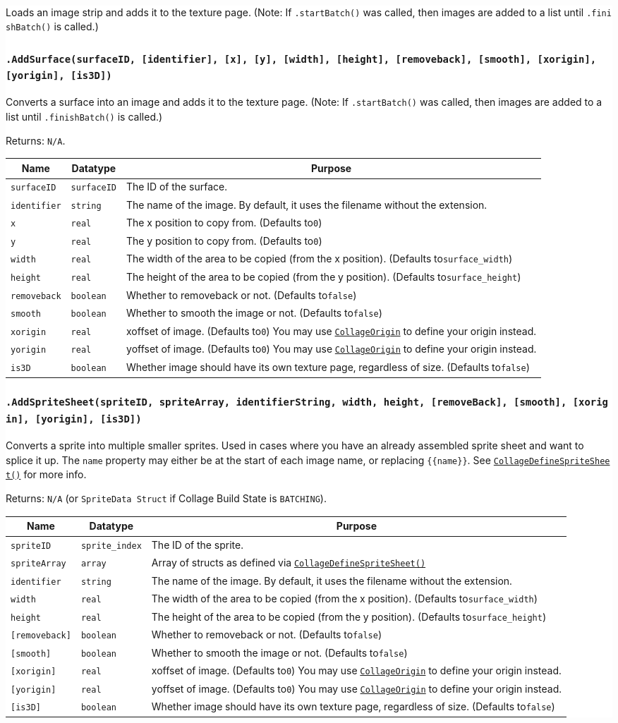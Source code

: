 
Loads an image strip and adds it to the texture page. (Note: If `.startBatch()` was called, then images are added to a list until `.finishBatch()` is called.)

### `.AddSurface(surfaceID, [identifier], [x], [y], [width], [height], [removeback], [smooth], [xorigin], [yorigin], [is3D])`

Converts a surface into an image and adds it to the texture page. (Note: If `.startBatch()` was called, then images are added to a list until `.finishBatch()` is called.)

Returns: `N/A`.

|Name|Datatype|Purpose|
|---|---|---|
|`surfaceID`|`surfaceID`|The ID of the surface.|
|`identifier`|`string`|The name of the image. By default, it uses the filename without the extension.|
|`x`|`real`|The x position to copy from. (Defaults to`0`)|
|`y`|`real`|The y position to copy from.  (Defaults to`0`)|
|`width`|`real`|The width of the area to be copied (from the x position). (Defaults to`surface_width`)|
|`height`|`real`|The height of the area to be copied (from the y position). (Defaults to`surface_height`)|
|`removeback`|`boolean`|Whether to removeback or not. (Defaults to`false`)|
|`smooth`|`boolean`|Whether to smooth the image or not. (Defaults to`false`)|
|`xorigin`|`real`|xoffset of image. (Defaults to`0`) You may use [`CollageOrigin`](enums.md#collageorigin) to define your origin instead.|
|`yorigin`|`real`|yoffset of image.  (Defaults to`0`) You may use [`CollageOrigin`](enums.md#collageorigin) to define your origin instead.|
|`is3D`|`boolean`|Whether image should have its own texture page, regardless of size. (Defaults to`false`)|

### `.AddSpriteSheet(spriteID, spriteArray, identifierString, width, height, [removeBack], [smooth], [xorigin], [yorigin], [is3D])`

Converts a sprite into multiple smaller sprites. Used in cases where you have an already assembled sprite sheet and want to splice it up. The `name` property may either be at the start of each image name, or replacing `{{name}}`. See [`CollageDefineSpriteSheet()`](general.md#collagedefinespritesheetsubname-startx-starty-endx-endy) for more info.

Returns: `N/A` (or `SpriteData Struct` if Collage Build State is `BATCHING`).

|Name|Datatype|Purpose|
|---|---|---|
|`spriteID`|`sprite_index`|The ID of the sprite.|
|`spriteArray`|`array`|Array of structs as defined via [`CollageDefineSpriteSheet()`](general.md#collagedefinespritesheetsubname-startx-starty-endx-endy) |
|`identifier`|`string`|The name of the image. By default, it uses the filename without the extension.|
|`width`|`real`|The width of the area to be copied (from the x position). (Defaults to`surface_width`)|
|`height`|`real`|The height of the area to be copied (from the y position). (Defaults to`surface_height`)|
|`[removeback]`|`boolean`|Whether to removeback or not. (Defaults to`false`)|
|`[smooth]`|`boolean`|Whether to smooth the image or not. (Defaults to`false`)|
|`[xorigin]`|`real`|xoffset of image. (Defaults to`0`) You may use [`CollageOrigin`](enums.md#collageorigin) to define your origin instead.|
|`[yorigin]`|`real`|yoffset of image.  (Defaults to`0`) You may use [`CollageOrigin`](enums.md#collageorigin) to define your origin instead.|
|`[is3D]`|`boolean`|Whether image should have its own texture page, regardless of size. (Defaults to`false`)|
